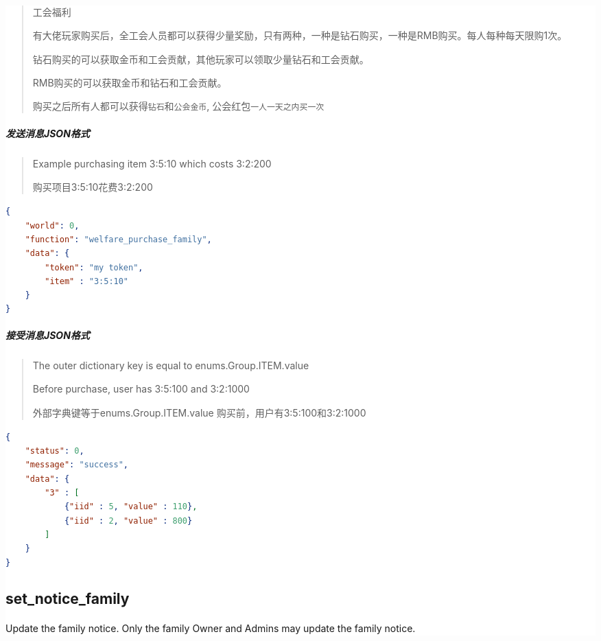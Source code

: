 > 工会福利
>
> 有大佬玩家购买后，全工会人员都可以获得少量奖励，只有两种，一种是钻石购买，一种是RMB购买。每人每种每天限购1次。
>
> 钻石购买的可以获取金币和工会贡献，其他玩家可以领取少量钻石和工会贡献。
>
> RMB购买的可以获取金币和钻石和工会贡献。
>
> 购买之后所有人都可以获得`钻石`和`公会金币`, 公会红包`一人一天之内买一次`

##### 发送消息JSON格式

> Example purchasing item 3:5:10 which costs 3:2:200
>
> 购买项目3:5:10花费3:2:200 

```json
{
	"world": 0,
	"function": "welfare_purchase_family",
	"data": {
		"token": "my token",
		"item" : "3:5:10"
	}
}
```

##### 接受消息JSON格式

> The outer dictionary key is equal to enums.Group.ITEM.value
>
> Before purchase, user has 3:5:100 and 3:2:1000
>
> 外部字典键等于enums.Group.ITEM.value
> 购买前，用户有3:5:100和3:2:1000

```json
{
	"status": 0,
	"message": "success",
	"data": {
		"3" : [
			{"iid" : 5, "value" : 110},
			{"iid" : 2, "value" : 800}
		]
	}
}
```



## set_notice_family

Update the family notice.
Only the family Owner and Admins may update the family notice.
